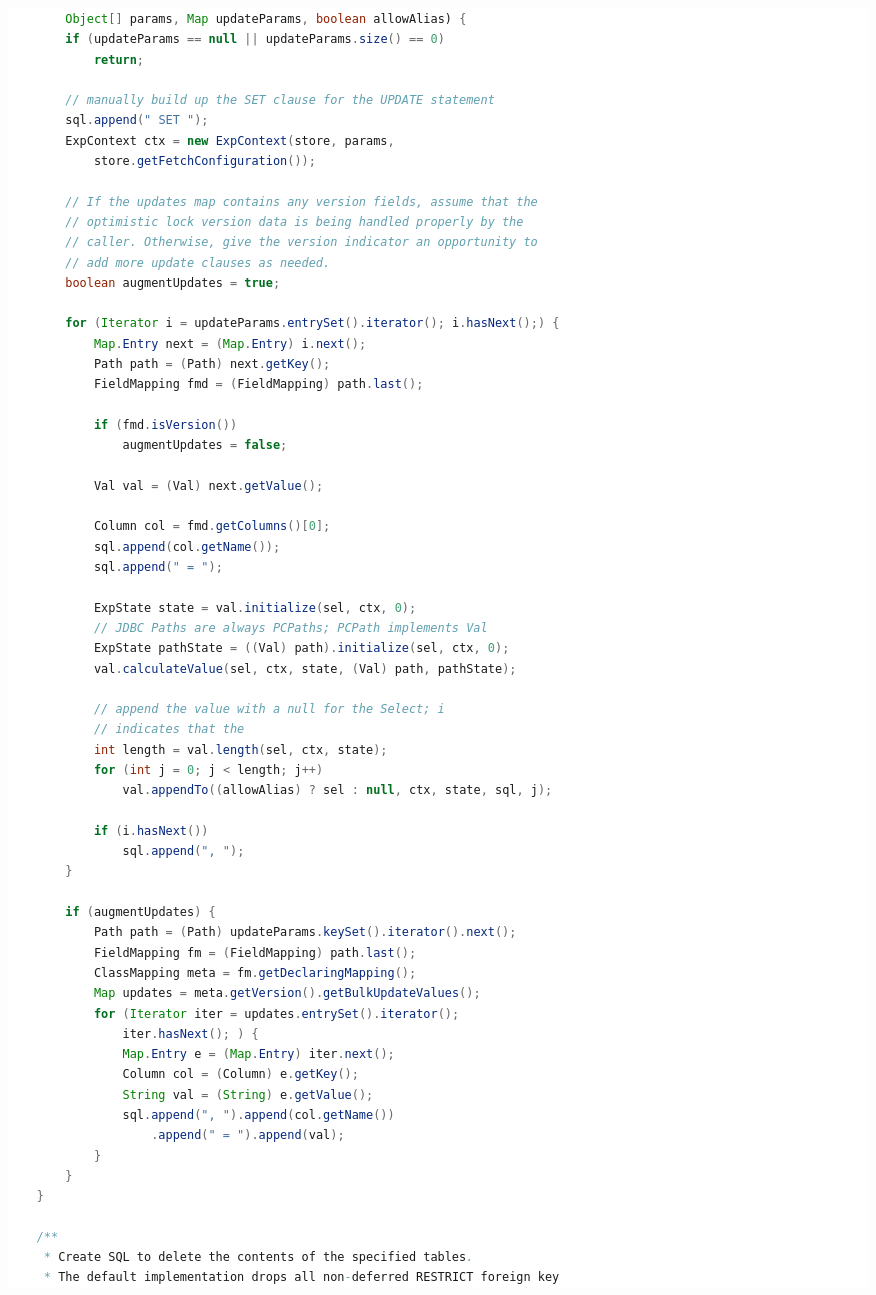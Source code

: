 ```java
        Object[] params, Map updateParams, boolean allowAlias) {
        if (updateParams == null || updateParams.size() == 0)
            return;

        // manually build up the SET clause for the UPDATE statement
        sql.append(" SET ");
        ExpContext ctx = new ExpContext(store, params, 
            store.getFetchConfiguration());

        // If the updates map contains any version fields, assume that the
        // optimistic lock version data is being handled properly by the
        // caller. Otherwise, give the version indicator an opportunity to
        // add more update clauses as needed.
        boolean augmentUpdates = true;

        for (Iterator i = updateParams.entrySet().iterator(); i.hasNext();) {
            Map.Entry next = (Map.Entry) i.next();
            Path path = (Path) next.getKey();
            FieldMapping fmd = (FieldMapping) path.last();

            if (fmd.isVersion())
                augmentUpdates = false;

            Val val = (Val) next.getValue();

            Column col = fmd.getColumns()[0];
            sql.append(col.getName());
            sql.append(" = ");

            ExpState state = val.initialize(sel, ctx, 0);
            // JDBC Paths are always PCPaths; PCPath implements Val
            ExpState pathState = ((Val) path).initialize(sel, ctx, 0);
            val.calculateValue(sel, ctx, state, (Val) path, pathState);

            // append the value with a null for the Select; i
            // indicates that the
            int length = val.length(sel, ctx, state);
            for (int j = 0; j < length; j++)
                val.appendTo((allowAlias) ? sel : null, ctx, state, sql, j);

            if (i.hasNext())
                sql.append(", ");
        }

        if (augmentUpdates) {
            Path path = (Path) updateParams.keySet().iterator().next();
            FieldMapping fm = (FieldMapping) path.last();
            ClassMapping meta = fm.getDeclaringMapping();
            Map updates = meta.getVersion().getBulkUpdateValues();
            for (Iterator iter = updates.entrySet().iterator();
                iter.hasNext(); ) {
                Map.Entry e = (Map.Entry) iter.next();
                Column col = (Column) e.getKey();
                String val = (String) e.getValue();
                sql.append(", ").append(col.getName())
                    .append(" = ").append(val);
            }
        }
    }
    
    /**
     * Create SQL to delete the contents of the specified tables. 
     * The default implementation drops all non-deferred RESTRICT foreign key 
```